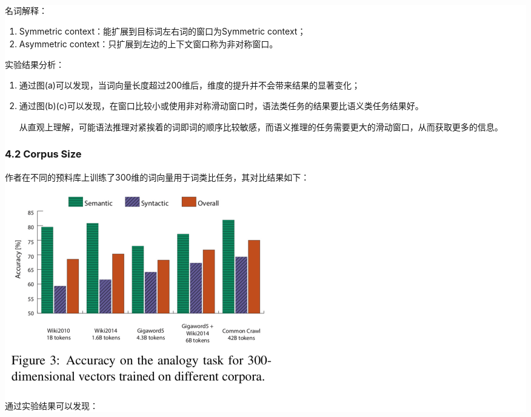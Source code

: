 名词解释：

1. Symmetric context：能扩展到目标词左右词的窗口为Symmetric context；
2. Asymmetric context：只扩展到左边的上下文窗口称为非对称窗口。



实验结果分析：

1. 通过图(a)可以发现，当词向量长度超过200维后，维度的提升并不会带来结果的显著变化；

2. 通过图(b)(c)可以发现，在窗口比较小或使用非对称滑动窗口时，语法类任务的结果要比语义类任务结果好。

   从直观上理解，可能语法推理对紧挨着的词即词的顺序比较敏感，而语义推理的任务需要更大的滑动窗口，从而获取更多的信息。



### 4.2 Corpus Size

作者在不同的预料库上训练了300维的词向量用于词类比任务，其对比结果如下：

<img src="Analysis on corpus size.png" alt="Analysis on corpus size" style="zoom:50%;" />

通过实验结果可以发现：
